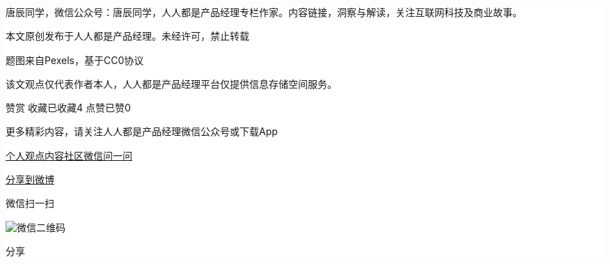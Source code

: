 唐辰同学，微信公众号：唐辰同学，人人都是产品经理专栏作家。内容链接，洞察与解读，关注互联网科技及商业故事。

本文原创发布于人人都是产品经理。未经许可，禁止转载

题图来自Pexels，基于CC0协议

该文观点仅代表作者本人，人人都是产品经理平台仅提供信息存储空间服务。

赞赏 收藏已收藏4 点赞已赞0

更多精彩内容，请关注人人都是产品经理微信公众号或下载App

[个人观点](https://www.woshipm.com/tag/%e4%b8%aa%e4%ba%ba%e8%a7%82%e7%82%b9)[内容社区](https://www.woshipm.com/tag/%e5%86%85%e5%ae%b9%e7%a4%be%e5%8c%ba)[微信](https://www.woshipm.com/tag/%e5%be%ae%e4%bf%a1)[问一问](https://www.woshipm.com/tag/%e9%97%ae%e4%b8%80%e9%97%ae)

[分享到微博](https://service.weibo.com/share/share.php?appkey=2775287854&title=微信搜索“长”出内容社区，问一问的路可能走对了&url=https://www.woshipm.com/it/6201558.html&pic=https://image.woshipm.com/2024/07/24/41acd216-499e-11ef-a43d-00163e142b65.png)

微信扫一扫

![微信二维码](https://api.pwmqr.com/qrcode/create/?url=https://www.woshipm.com/it/6201558.html)

分享